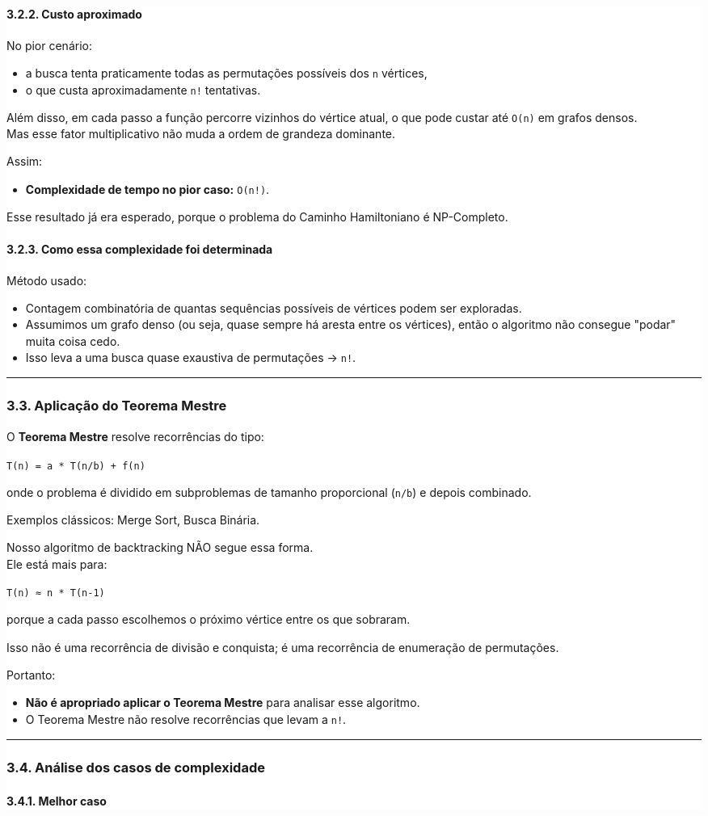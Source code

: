 #### 3.2.2. Custo aproximado

No pior cenário:
- a busca tenta praticamente todas as permutações possíveis dos `n` vértices,
- o que custa aproximadamente `n!` tentativas.

Além disso, em cada passo a função percorre vizinhos do vértice atual, o que pode custar até `O(n)` em grafos densos.  
Mas esse fator multiplicativo não muda a ordem de grandeza dominante.

Assim:
- **Complexidade de tempo no pior caso:** `O(n!)`.

Esse resultado já era esperado, porque o problema do Caminho Hamiltoniano é NP-Completo.

#### 3.2.3. Como essa complexidade foi determinada

Método usado:
- Contagem combinatória de quantas sequências possíveis de vértices podem ser exploradas.
- Assumimos um grafo denso (ou seja, quase sempre há aresta entre os vértices), então o algoritmo não consegue "podar" muita coisa cedo.
- Isso leva a uma busca quase exaustiva de permutações → `n!`.

---

### 3.3. Aplicação do Teorema Mestre

O **Teorema Mestre** resolve recorrências do tipo:

```text
T(n) = a * T(n/b) + f(n)
```

onde o problema é dividido em subproblemas de tamanho proporcional (`n/b`) e depois combinado.

Exemplos clássicos: Merge Sort, Busca Binária.

Nosso algoritmo de backtracking NÃO segue essa forma.  
Ele está mais para:

```text
T(n) ≈ n * T(n-1)
```

porque a cada passo escolhemos o próximo vértice entre os que sobraram.

Isso não é uma recorrência de divisão e conquista; é uma recorrência de enumeração de permutações.

Portanto:
- **Não é apropriado aplicar o Teorema Mestre** para analisar esse algoritmo.
- O Teorema Mestre não resolve recorrências que levam a `n!`.

---

### 3.4. Análise dos casos de complexidade

#### 3.4.1. Melhor caso
